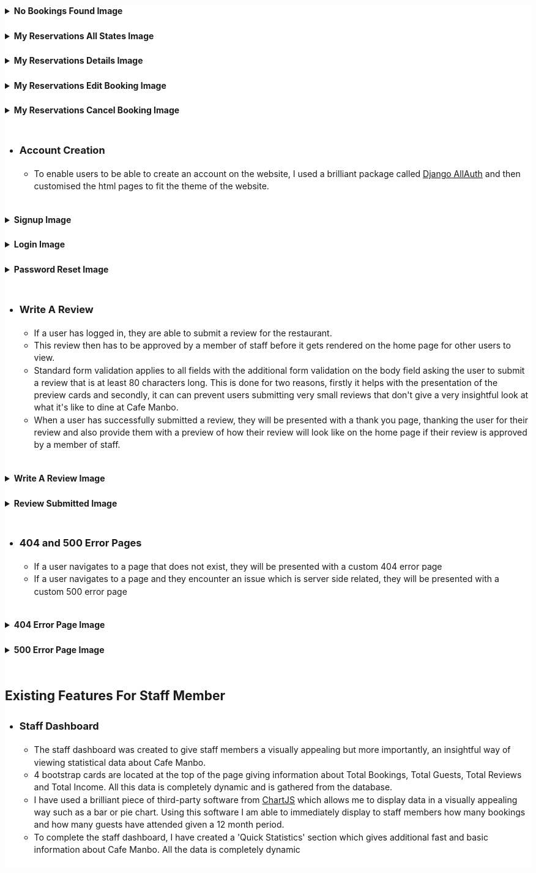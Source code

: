 <details><summary><b>No Bookings Found Image</b></summary></details><br />

<details><summary><b>My Reservations All States Image</b></summary></details><br />

<details><summary><b>My Reservations Details Image</b></summary></details><br />

<details><summary><b>My Reservations Edit Booking Image</b></summary></details><br />

<details><summary><b>My Reservations Cancel Booking Image</b></summary></details><br />

- ### Account Creation

  - To enable users to be able to create an account on the website, I used a brilliant package called [Django AllAuth](https://django-allauth.readthedocs.io/en/latest/installation.html) and then customised the html pages to fit the theme of the website. <br /><br />

<details><summary><b>Signup Image</b></summary></details><br />

<details><summary><b>Login Image</b></summary></details><br />

<details><summary><b>Password Reset Image</b></summary></details><br />

- ### Write A Review

  - If a user has logged in, they are able to submit a review for the restaurant.
  - This review then has to be approved by a member of staff before it gets rendered on the home page for other users to view.
  - Standard form validation applies to all fields with the additional form validation on the body field asking the user to submit a review that is at least 80 characters long. This is done for two reasons, firstly it helps with the presentation of the preview cards and secondly, it can can prevent users submitting very small reviews that don't give a very insightful look at what it's like to dine at Cafe Manbo.
  - When a user has successfully submitted a review, they will be presented with a thank you page, thanking the user for their review and also provide them with a preview of how their review will look like on the home page if their review is approved by a member of staff. <br /><br />

<details><summary><b>Write A Review Image</b></summary></details><br />

<details><summary><b>Review Submitted Image</b></summary></details><br />

- ### 404 and 500 Error Pages

  - If a user navigates to a page that does not exist, they will be presented with a custom 404 error page
  - If a user navigates to a page and they encounter an issue which is server side related, they will be presented with a custom 500 error page <br /><br />

<details><summary><b>404 Error Page Image</b></summary></details><br />

<details><summary><b>500 Error Page Image</b></summary></details><br />

## Existing Features For Staff Member

- ### Staff Dashboard

  - The staff dashboard was created to give staff members a visually appealing but more importantly, an insightful way of viewing statistical data about Cafe Manbo.
  - 4 bootstrap cards are located at the top of the page giving information about Total Bookings, Total Guests, Total Reviews and Total Income. All this data is completely dynamic and is gathered from the database.
  - I have used a brilliant piece of third-party software from [ChartJS](https://www.chartjs.org/) which allows me to display data in a visually appealing way such as a bar or pie chart. Using this software I am able to immediately display to staff members how many bookings and how many guests have attended given a 12 month period.
  - To complete the staff dashboard, I have created a 'Quick Statistics' section which gives additional fast and basic information about Cafe Manbo. All the data is completely dynamic <br /><br />
